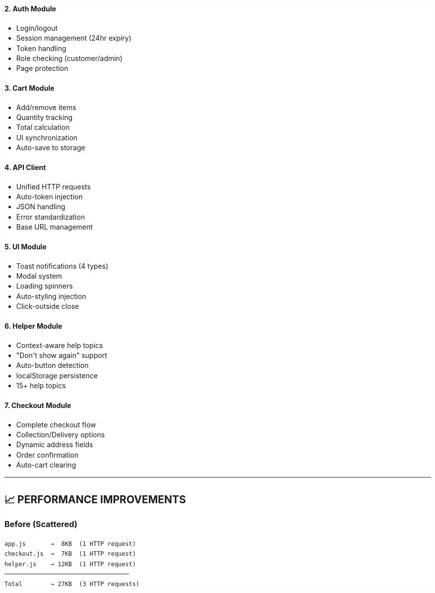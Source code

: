 #### 2. Auth Module
- Login/logout
- Session management (24hr expiry)
- Token handling
- Role checking (customer/admin)
- Page protection

#### 3. Cart Module
- Add/remove items
- Quantity tracking
- Total calculation
- UI synchronization
- Auto-save to storage

#### 4. API Client
- Unified HTTP requests
- Auto-token injection
- JSON handling
- Error standardization
- Base URL management

#### 5. UI Module
- Toast notifications (4 types)
- Modal system
- Loading spinners
- Auto-styling injection
- Click-outside close

#### 6. Helper Module
- Context-aware help topics
- "Don't show again" support
- Auto-button detection
- localStorage persistence
- 15+ help topics

#### 7. Checkout Module
- Complete checkout flow
- Collection/Delivery options
- Dynamic address fields
- Order confirmation
- Auto-cart clearing

---

## 📈 PERFORMANCE IMPROVEMENTS

### Before (Scattered)
```
app.js       →  8KB  (1 HTTP request)
checkout.js  →  7KB  (1 HTTP request)
helper.js    → 12KB  (1 HTTP request)
───────────────────────────────────
Total        → 27KB  (3 HTTP requests)
```
